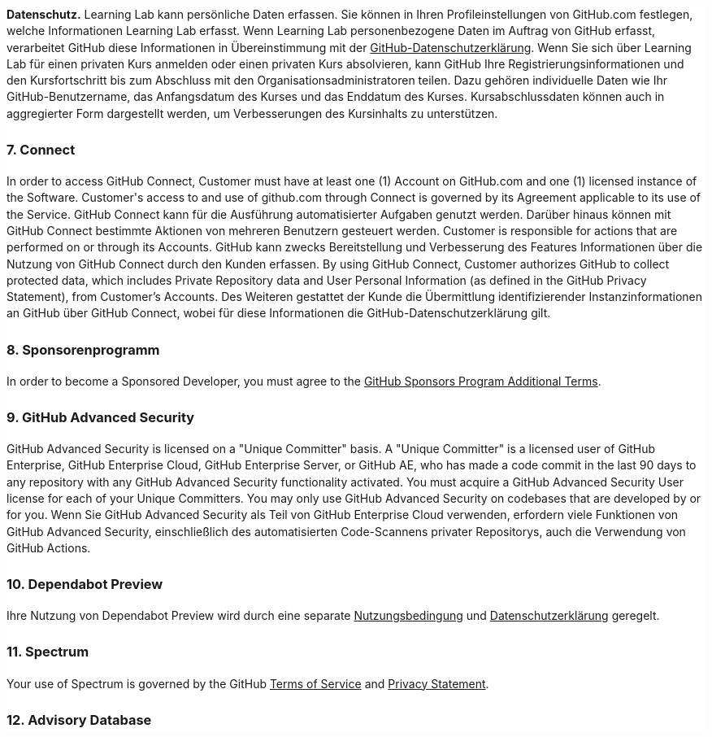 **Datenschutz.** Learning Lab kann persönliche Daten erfassen. Sie können in Ihren Profileinstellungen von GitHub.com festlegen, welche Informationen Learning Lab erfasst. Wenn Learning Lab personenbezogene Daten im Auftrag von GitHub erfasst, verarbeitet GitHub diese Informationen in Übereinstimmung mit der [GitHub-Datenschutzerklärung](/github/site-policy/github-privacy-statement). Wenn Sie sich über Learning Lab für einen privaten Kurs anmelden oder einen privaten Kurs absolvieren, kann GitHub Ihre Registrierungsinformationen und den Kursfortschritt bis zum Abschluss mit den Organisationsadministratoren teilen. Dazu gehören individuelle Daten wie Ihr GitHub-Benutzername, das Anfangsdatum des Kurses und das Enddatum des Kurses. Kursabschlussdaten können auch in aggregierter Form dargestellt werden, um Verbesserungen des Kursinhalts zu unterstützen.

### 7. Connect

In order to access GitHub Connect, Customer must have at least one (1) Account on GitHub.com and one (1) licensed instance of the Software. Customer's access to and use of github.com through Connect is governed by its Agreement applicable to its use of the Service. GitHub Connect kann für die Ausführung automatisierter Aufgaben genutzt werden. Darüber hinaus können mit GitHub Connect bestimmte Aktionen von mehreren Benutzern gesteuert werden. Customer is responsible for actions that are performed on or through its Accounts. GitHub kann zwecks Bereitstellung und Verbesserung des Features Informationen über die Nutzung von GitHub Connect durch den Kunden erfassen. By using GitHub Connect, Customer authorizes GitHub to collect protected data, which includes Private Repository data and User Personal Information (as defined in the GitHub Privacy Statement), from Customer’s Accounts. Des Weiteren gestattet der Kunde die Übermittlung identifizierender Instanzinformationen an GitHub über GitHub Connect, wobei für diese Informationen die GitHub-Datenschutzerklärung gilt.

### 8. Sponsorenprogramm

In order to become a Sponsored Developer, you must agree to the [GitHub Sponsors Program Additional Terms](/github/site-policy/github-sponsors-additional-terms).

### 9. GitHub Advanced Security

GitHub Advanced Security is licensed on a "Unique Committer" basis. A "Unique Committer" is a licensed user of GitHub Enterprise, GitHub Enterprise Cloud, GitHub Enterprise Server, or GitHub AE, who has made a code commit in the last 90 days to any repository with any GitHub Advanced Security functionality activated. You must acquire a GitHub Advanced Security User license for each of your Unique Committers. You may only use GitHub Advanced Security on codebases that are developed by or for you. Wenn Sie GitHub Advanced Security als Teil von GitHub Enterprise Cloud verwenden, erfordern viele Funktionen von GitHub Advanced Security, einschließlich des automatisierten Code-Scannens privater Repositorys, auch die Verwendung von GitHub Actions.

### 10. Dependabot Preview

Ihre Nutzung von Dependabot Preview wird durch eine separate [Nutzungsbedingung](https://dependabot.com/terms) und [Datenschutzerklärung](https://dependabot.com/privacy) geregelt.

### 11. Spectrum

Your use of Spectrum is governed by the GitHub [Terms of Service](/github/site-policy/github-terms-of-service) and [Privacy Statement](/github/site-policy/github-privacy-statement).

### 12. Advisory Database
